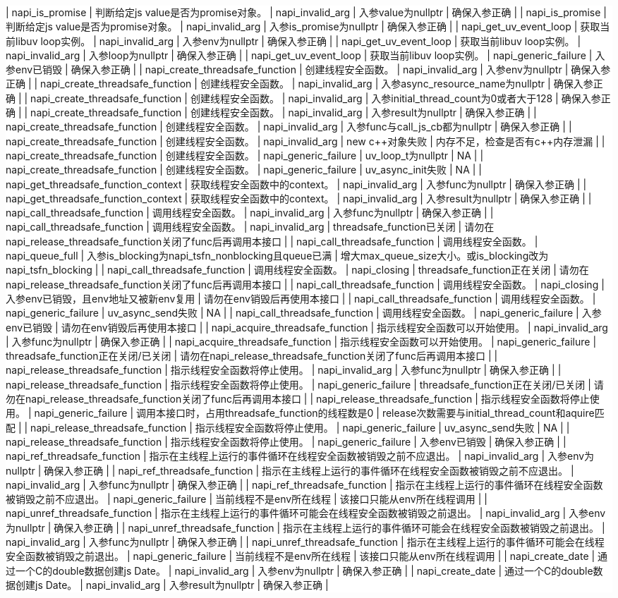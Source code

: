 | napi_is_promise | 判断给定js value是否为promise对象。 | napi_invalid_arg | 入参value为nullptr | 确保入参正确 |
| napi_is_promise | 判断给定js value是否为promise对象。 | napi_invalid_arg | 入参is_promise为nullptr | 确保入参正确 |
| napi_get_uv_event_loop | 获取当前libuv loop实例。 | napi_invalid_arg | 入参env为nullptr | 确保入参正确 |
| napi_get_uv_event_loop | 获取当前libuv loop实例。 | napi_invalid_arg | 入参loop为nullptr | 确保入参正确 |
| napi_get_uv_event_loop | 获取当前libuv loop实例。 | napi_generic_failure | 入参env已销毁 | 确保入参正确 |
| napi_create_threadsafe_function | 创建线程安全函数。 | napi_invalid_arg | 入参env为nullptr | 确保入参正确 |
| napi_create_threadsafe_function | 创建线程安全函数。 | napi_invalid_arg | 入参async_resource_name为nullptr | 确保入参正确 |
| napi_create_threadsafe_function | 创建线程安全函数。 | napi_invalid_arg | 入参initial_thread_count为0或者大于128 | 确保入参正确 |
| napi_create_threadsafe_function | 创建线程安全函数。 | napi_invalid_arg | 入参result为nullptr | 确保入参正确 |
| napi_create_threadsafe_function | 创建线程安全函数。 | napi_invalid_arg | 入参func与call_js_cb都为nullptr | 确保入参正确 |
| napi_create_threadsafe_function | 创建线程安全函数。 | napi_invalid_arg | new c++对象失败 | 内存不足，检查是否有c++内存泄漏 |
| napi_create_threadsafe_function | 创建线程安全函数。 | napi_generic_failure | uv_loop_t为nullptr | NA |
| napi_create_threadsafe_function | 创建线程安全函数。 | napi_generic_failure | uv_async_init失败 | NA |
| napi_get_threadsafe_function_context | 获取线程安全函数中的context。 | napi_invalid_arg | 入参func为nullptr | 确保入参正确 |
| napi_get_threadsafe_function_context | 获取线程安全函数中的context。 | napi_invalid_arg | 入参result为nullptr | 确保入参正确 |
| napi_call_threadsafe_function | 调用线程安全函数。 | napi_invalid_arg | 入参func为nullptr | 确保入参正确 |
| napi_call_threadsafe_function | 调用线程安全函数。 | napi_invalid_arg | threadsafe_function已关闭 | 请勿在napi_release_threadsafe_function关闭了func后再调用本接口 |
| napi_call_threadsafe_function | 调用线程安全函数。 | napi_queue_full | 入参is_blocking为napi_tsfn_nonblocking且queue已满 | 增大max_queue_size大小。或is_blocking改为napi_tsfn_blocking |
| napi_call_threadsafe_function | 调用线程安全函数。 | napi_closing | threadsafe_function正在关闭 | 请勿在napi_release_threadsafe_function关闭了func后再调用本接口 |
| napi_call_threadsafe_function | 调用线程安全函数。 | napi_closing | 入参env已销毁，且env地址又被新env复用 | 请勿在env销毁后再使用本接口 |
| napi_call_threadsafe_function | 调用线程安全函数。 | napi_generic_failure | uv_async_send失败 | NA |
| napi_call_threadsafe_function | 调用线程安全函数。 | napi_generic_failure | 入参env已销毁 | 请勿在env销毁后再使用本接口 |
| napi_acquire_threadsafe_function | 指示线程安全函数可以开始使用。 | napi_invalid_arg | 入参func为nullptr | 确保入参正确 |
| napi_acquire_threadsafe_function | 指示线程安全函数可以开始使用。 | napi_generic_failure | threadsafe_function正在关闭/已关闭 | 请勿在napi_release_threadsafe_function关闭了func后再调用本接口 |
| napi_release_threadsafe_function | 指示线程安全函数将停止使用。 | napi_invalid_arg | 入参func为nullptr | 确保入参正确 |
| napi_release_threadsafe_function | 指示线程安全函数将停止使用。 | napi_generic_failure | threadsafe_function正在关闭/已关闭 | 请勿在napi_release_threadsafe_function关闭了func后再调用本接口 |
| napi_release_threadsafe_function | 指示线程安全函数将停止使用。 | napi_generic_failure | 调用本接口时，占用threadsafe_function的线程数是0 | release次数需要与initial_thread_count和aquire匹配 |
| napi_release_threadsafe_function | 指示线程安全函数将停止使用。 | napi_generic_failure | uv_async_send失败 | NA |
| napi_release_threadsafe_function | 指示线程安全函数将停止使用。 | napi_generic_failure | 入参env已销毁 | 确保入参正确 |
| napi_ref_threadsafe_function | 指示在主线程上运行的事件循环在线程安全函数被销毁之前不应退出。 | napi_invalid_arg | 入参env为nullptr | 确保入参正确 |
| napi_ref_threadsafe_function | 指示在主线程上运行的事件循环在线程安全函数被销毁之前不应退出。 | napi_invalid_arg | 入参func为nullptr | 确保入参正确 |
| napi_ref_threadsafe_function | 指示在主线程上运行的事件循环在线程安全函数被销毁之前不应退出。 | napi_generic_failure | 当前线程不是env所在线程 | 该接口只能从env所在线程调用 |
| napi_unref_threadsafe_function | 指示在主线程上运行的事件循环可能会在线程安全函数被销毁之前退出。 | napi_invalid_arg | 入参env为nullptr | 确保入参正确 |
| napi_unref_threadsafe_function | 指示在主线程上运行的事件循环可能会在线程安全函数被销毁之前退出。 | napi_invalid_arg | 入参func为nullptr | 确保入参正确 |
| napi_unref_threadsafe_function | 指示在主线程上运行的事件循环可能会在线程安全函数被销毁之前退出。 | napi_generic_failure | 当前线程不是env所在线程 | 该接口只能从env所在线程调用 |
| napi_create_date | 通过一个C的double数据创建js Date。 | napi_invalid_arg | 入参env为nullptr | 确保入参正确 |
| napi_create_date | 通过一个C的double数据创建js Date。 | napi_invalid_arg | 入参result为nullptr | 确保入参正确 |